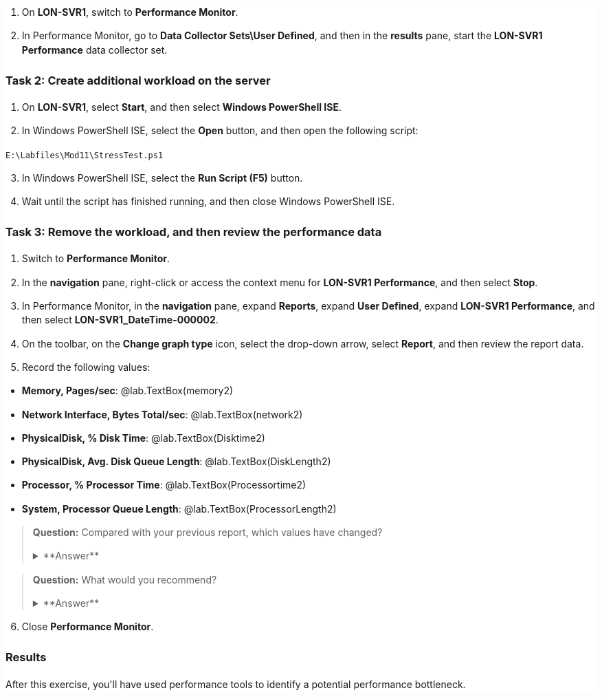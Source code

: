 1.  On **LON-SVR1**, switch to **Performance Monitor**.

2.  In Performance Monitor, go to **Data Collector Sets\User Defined**, and then in the **results** pane, start the **LON-SVR1 Performance** data collector set.

### Task 2: Create additional workload on the server

1.  On **LON-SVR1**, select **Start**, and then select **Windows PowerShell ISE**.

2.  In Windows PowerShell ISE, select the **Open** button, and then open the following script:

   ```
E:\Labfiles\Mod11\StressTest.ps1
   ```

3.  In Windows PowerShell ISE, select the **Run Script (F5)** button.

4.  Wait until the script has finished running, and then close Windows PowerShell ISE.

### Task 3: Remove the workload, and then review the performance data

1.  Switch to **Performance Monitor**.

2.  In the **navigation** pane, right-click or access the context menu for **LON-SVR1 Performance**, and then select **Stop**.

3.  In Performance Monitor, in the **navigation** pane, expand **Reports**, expand **User Defined**, expand **LON-SVR1 Performance**, and then select **LON-SVR1_DateTime-000002**.

4.  On the toolbar, on the **Change graph type** icon, select the drop-down arrow, select **Report**, and then review the report data.

5.  Record the following values: 


   - **Memory, Pages/sec**: @lab.TextBox(memory2)

   - **Network Interface, Bytes Total/sec**: @lab.TextBox(network2)

   - **PhysicalDisk, % Disk Time**: @lab.TextBox(Disktime2)

   - **PhysicalDisk, Avg. Disk Queue Length**: @lab.TextBox(DiskLength2)

   - **Processor, % Processor Time**: @lab.TextBox(Processortime2)

   - **System, Processor Queue Length**: @lab.TextBox(ProcessorLength2)

   > **Question:** Compared with your previous report, which values have changed?
   >
   ><details><summary>**Answer**</summary></details>

   > **Question:** What would you recommend?
   >
   ><details><summary>**Answer**</summary></details>

6.  Close **Performance Monitor**.

### Results

After this exercise, you'll have used performance tools to identify a potential performance bottleneck.
